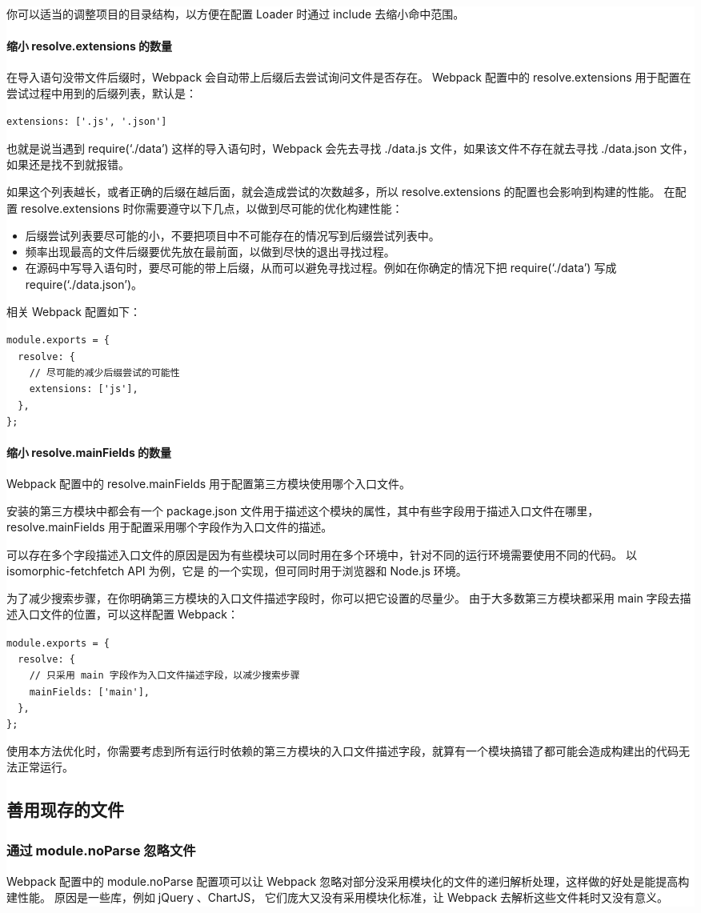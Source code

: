 你可以适当的调整项目的目录结构，以方便在配置 Loader 时通过 include 去缩小命中范围。

#### 缩小 resolve.extensions 的数量

在导入语句没带文件后缀时，Webpack 会自动带上后缀后去尝试询问文件是否存在。 Webpack 配置中的 resolve.extensions 用于配置在尝试过程中用到的后缀列表，默认是：

`extensions: ['.js', '.json']`

也就是说当遇到 require(‘./data’) 这样的导入语句时，Webpack 会先去寻找 ./data.js 文件，如果该文件不存在就去寻找 ./data.json 文件，如果还是找不到就报错。

如果这个列表越长，或者正确的后缀在越后面，就会造成尝试的次数越多，所以 resolve.extensions 的配置也会影响到构建的性能。 在配置 resolve.extensions 时你需要遵守以下几点，以做到尽可能的优化构建性能：

*   后缀尝试列表要尽可能的小，不要把项目中不可能存在的情况写到后缀尝试列表中。
*   频率出现最高的文件后缀要优先放在最前面，以做到尽快的退出寻找过程。
*   在源码中写导入语句时，要尽可能的带上后缀，从而可以避免寻找过程。例如在你确定的情况下把 require(‘./data’) 写成 require(‘./data.json’)。

相关 Webpack 配置如下：

```
module.exports = {
  resolve: {
    // 尽可能的减少后缀尝试的可能性
    extensions: ['js'],
  },
}; 
```

#### 缩小 resolve.mainFields 的数量

Webpack 配置中的 resolve.mainFields 用于配置第三方模块使用哪个入口文件。

安装的第三方模块中都会有一个 package.json 文件用于描述这个模块的属性，其中有些字段用于描述入口文件在哪里，resolve.mainFields 用于配置采用哪个字段作为入口文件的描述。

可以存在多个字段描述入口文件的原因是因为有些模块可以同时用在多个环境中，针对不同的运行环境需要使用不同的代码。 以 isomorphic-fetchfetch API 为例，它是 的一个实现，但可同时用于浏览器和 Node.js 环境。

为了减少搜索步骤，在你明确第三方模块的入口文件描述字段时，你可以把它设置的尽量少。 由于大多数第三方模块都采用 main 字段去描述入口文件的位置，可以这样配置 Webpack：

```
module.exports = {
  resolve: {
    // 只采用 main 字段作为入口文件描述字段，以减少搜索步骤
    mainFields: ['main'],
  },
}; 
```

使用本方法优化时，你需要考虑到所有运行时依赖的第三方模块的入口文件描述字段，就算有一个模块搞错了都可能会造成构建出的代码无法正常运行。

## 善用现存的文件

### 通过 module.noParse 忽略文件

Webpack 配置中的 module.noParse 配置项可以让 Webpack 忽略对部分没采用模块化的文件的递归解析处理，这样做的好处是能提高构建性能。 原因是一些库，例如 jQuery 、ChartJS， 它们庞大又没有采用模块化标准，让 Webpack 去解析这些文件耗时又没有意义。
